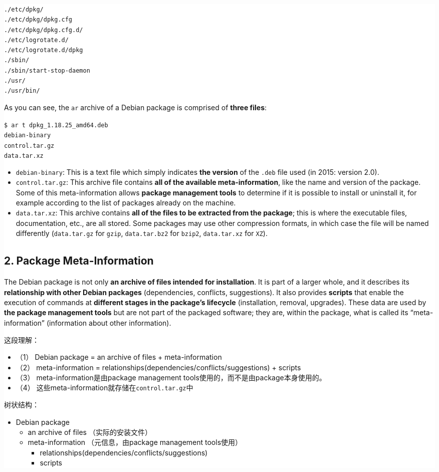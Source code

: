 ```bash
./etc/dpkg/
./etc/dpkg/dpkg.cfg
./etc/dpkg/dpkg.cfg.d/
./etc/logrotate.d/
./etc/logrotate.d/dpkg
./sbin/
./sbin/start-stop-daemon
./usr/
./usr/bin/
```

As you can see, the `ar` archive of a Debian package is comprised of **three files**:

```bash
$ ar t dpkg_1.18.25_amd64.deb
debian-binary
control.tar.gz
data.tar.xz
```

- `debian-binary`: This is a text file which simply indicates **the version** of the `.deb` file used (in 2015: version 2.0).
- `control.tar.gz`: This archive file contains **all of the available meta-information**, like the name and version of the package. Some of this meta-information allows **package management tools** to determine if it is possible to install or uninstall it, for example according to the list of packages already on the machine.
- `data.tar.xz`: This archive contains **all of the files to be extracted from the package**; this is where the executable files, documentation, etc., are all stored. Some packages may use other compression formats, in which case the file will be named differently (`data.tar.gz` for `gzip`, `data.tar.bz2` for `bzip2`, `data.tar.xz` for `XZ`).

## 2. Package Meta-Information

The Debian package is not only **an archive of files intended for installation**. It is part of a larger whole, and it describes its **relationship with other Debian packages** (dependencies, conflicts, suggestions). It also provides **scripts** that enable the execution of commands at **different stages in the package’s lifecycle** (installation, removal, upgrades). These data are used by **the package management tools** but are not part of the packaged software; they are, within the package, what is called its “meta-information” (information about other information).

这段理解：

- （1） Debian package = an archive of files + meta-information
- （2） meta-information = relationships(dependencies/conflicts/suggestions) + scripts
- （3） meta-information是由package management tools使用的，而不是由package本身使用的。
- （4） 这些meta-information就存储在`control.tar.gz`中

树状结构：

- Debian package
  - an archive of files （实际的安装文件）
  - meta-information （元信息，由package management tools使用）
    - relationships(dependencies/conflicts/suggestions)
    - scripts
